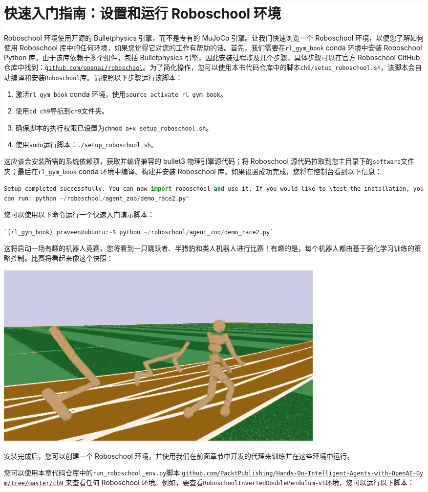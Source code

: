 # 快速入门指南：设置和运行 Roboschool 环境

Roboschool 环境使用开源的 Bulletphysics 引擎，而不是专有的 MuJoCo 引擎。让我们快速浏览一个 Roboschool 环境，以便您了解如何使用 Roboschool 库中的任何环境，如果您觉得它对您的工作有帮助的话。首先，我们需要在`rl_gym_book` conda 环境中安装 Roboschool Python 库。由于该库依赖于多个组件，包括 Bulletphysics 引擎，因此安装过程涉及几个步骤，具体步骤可以在官方 Roboschool GitHub 仓库中找到：[`github.com/openai/roboschool`](https://github.com/openai/roboschool)。为了简化操作，您可以使用本书代码仓库中的脚本`ch9/setup_roboschool.sh`，该脚本会自动编译和安装`Roboschool`库。请按照以下步骤运行该脚本：

1.  激活`rl_gym_book` conda 环境，使用`source activate rl_gym_book`。

1.  使用`cd ch9`导航到`ch9`文件夹。

1.  确保脚本的执行权限已设置为`chmod a+x setup_roboschool.sh`。

1.  使用`sudo`运行脚本：`./setup_roboschool.sh`。

这应该会安装所需的系统依赖项，获取并编译兼容的 bullet3 物理引擎源代码；将 Roboschool 源代码拉取到您主目录下的`software`文件夹；最后在`rl_gym_book` conda 环境中编译、构建并安装 Roboschool 库。如果设置成功完成，您将在控制台看到以下信息：

```py
Setup completed successfully. You can now import roboschool and use it. If you would like to \test the installation, you can run: python ~/roboschool/agent_zoo/demo_race2.py"
```

您可以使用以下命令运行一个快速入门演示脚本：

```py
`(rl_gym_book) praveen@ubuntu:~$ python ~/roboschool/agent_zoo/demo_race2.py`
```

这将启动一场有趣的机器人竞赛，您将看到一只跳跃者、半猎豹和类人机器人进行比赛！有趣的是，每个机器人都由基于强化学习训练的策略控制。比赛将看起来像这个快照：

![](img/00311.jpeg)

安装完成后，您可以创建一个 Roboschool 环境，并使用我们在前面章节中开发的代理来训练并在这些环境中运行。

您可以使用本章代码仓库中的`run_roboschool_env.py`脚本 [`github.com/PacktPublishing/Hands-On-Intelligent-Agents-with-OpenAI-Gym/tree/master/ch9`](https://github.com/PacktPublishing/Hands-On-Intelligent-Agents-with-OpenAI-Gym/tree/master/ch9) 来查看任何 Roboschool 环境。例如，要查看`RoboschoolInvertedDoublePendulum-v1`环境，您可以运行以下脚本：
